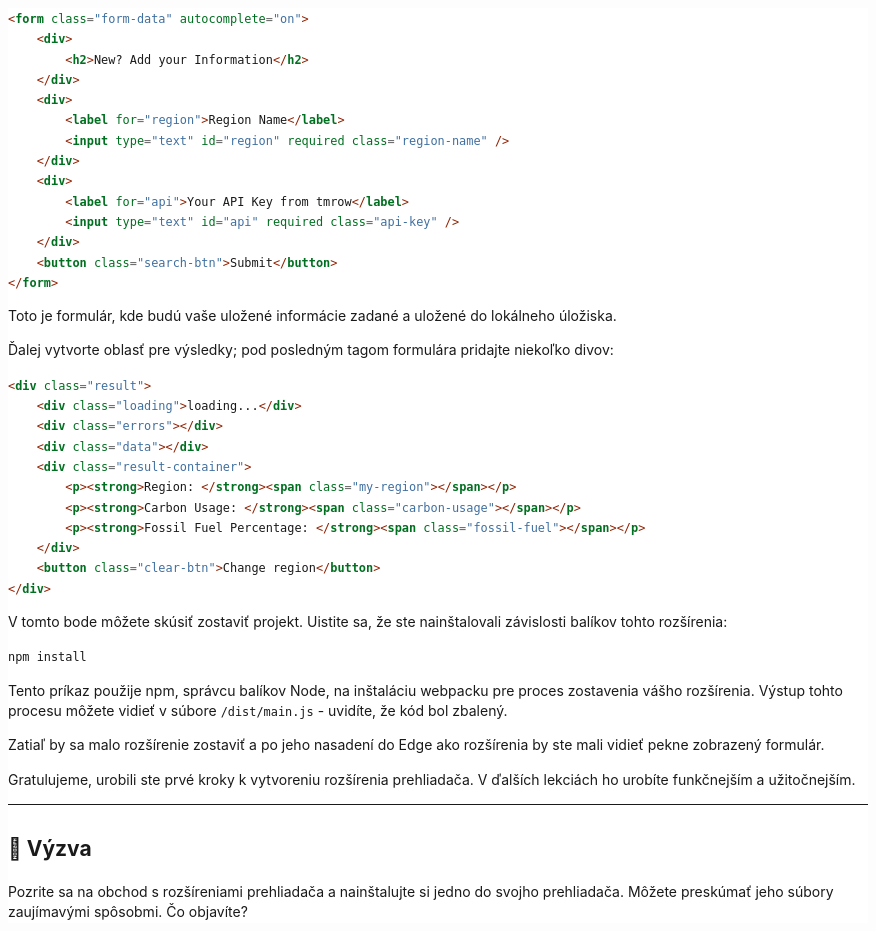 ```HTML
<form class="form-data" autocomplete="on">
	<div>
		<h2>New? Add your Information</h2>
	</div>
	<div>
		<label for="region">Region Name</label>
		<input type="text" id="region" required class="region-name" />
	</div>
	<div>
		<label for="api">Your API Key from tmrow</label>
		<input type="text" id="api" required class="api-key" />
	</div>
	<button class="search-btn">Submit</button>
</form>	
```
Toto je formulár, kde budú vaše uložené informácie zadané a uložené do lokálneho úložiska.

Ďalej vytvorte oblasť pre výsledky; pod posledným tagom formulára pridajte niekoľko divov:

```HTML
<div class="result">
	<div class="loading">loading...</div>
	<div class="errors"></div>
	<div class="data"></div>
	<div class="result-container">
		<p><strong>Region: </strong><span class="my-region"></span></p>
		<p><strong>Carbon Usage: </strong><span class="carbon-usage"></span></p>
		<p><strong>Fossil Fuel Percentage: </strong><span class="fossil-fuel"></span></p>
	</div>
	<button class="clear-btn">Change region</button>
</div>
```
V tomto bode môžete skúsiť zostaviť projekt. Uistite sa, že ste nainštalovali závislosti balíkov tohto rozšírenia:

```
npm install
```

Tento príkaz použije npm, správcu balíkov Node, na inštaláciu webpacku pre proces zostavenia vášho rozšírenia. Výstup tohto procesu môžete vidieť v súbore `/dist/main.js` - uvidíte, že kód bol zbalený.

Zatiaľ by sa malo rozšírenie zostaviť a po jeho nasadení do Edge ako rozšírenia by ste mali vidieť pekne zobrazený formulár.

Gratulujeme, urobili ste prvé kroky k vytvoreniu rozšírenia prehliadača. V ďalších lekciách ho urobíte funkčnejším a užitočnejším.

---

## 🚀 Výzva

Pozrite sa na obchod s rozšíreniami prehliadača a nainštalujte si jedno do svojho prehliadača. Môžete preskúmať jeho súbory zaujímavými spôsobmi. Čo objavíte?
